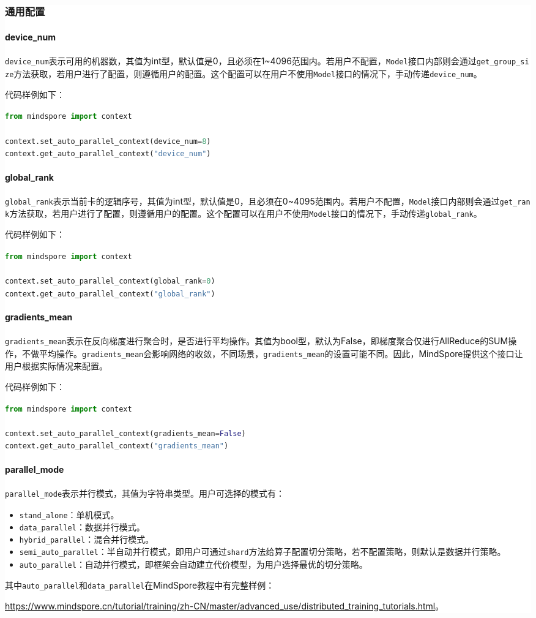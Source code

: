 ### 通用配置

#### device_num

`device_num`表示可用的机器数，其值为int型，默认值是0，且必须在1~4096范围内。若用户不配置，`Model`接口内部则会通过`get_group_size`方法获取，若用户进行了配置，则遵循用户的配置。这个配置可以在用户不使用`Model`接口的情况下，手动传递`device_num`。

代码样例如下：

```python
from mindspore import context

context.set_auto_parallel_context(device_num=8)
context.get_auto_parallel_context("device_num")
```

#### global_rank

`global_rank`表示当前卡的逻辑序号，其值为int型，默认值是0，且必须在0~4095范围内。若用户不配置，`Model`接口内部则会通过`get_rank`方法获取，若用户进行了配置，则遵循用户的配置。这个配置可以在用户不使用`Model`接口的情况下，手动传递`global_rank`。

代码样例如下：

```python
from mindspore import context

context.set_auto_parallel_context(global_rank=0)
context.get_auto_parallel_context("global_rank")
```

#### gradients_mean

`gradients_mean`表示在反向梯度进行聚合时，是否进行平均操作。其值为bool型，默认为False，即梯度聚合仅进行AllReduce的SUM操作，不做平均操作。`gradients_mean`会影响网络的收敛，不同场景，`gradients_mean`的设置可能不同。因此，MindSpore提供这个接口让用户根据实际情况来配置。

代码样例如下：

```python
from mindspore import context

context.set_auto_parallel_context(gradients_mean=False)
context.get_auto_parallel_context("gradients_mean")
```

#### parallel_mode

`parallel_mode`表示并行模式，其值为字符串类型。用户可选择的模式有：

- `stand_alone`：单机模式。
- `data_parallel`：数据并行模式。
- `hybrid_parallel`：混合并行模式。
- `semi_auto_parallel`：半自动并行模式，即用户可通过`shard`方法给算子配置切分策略，若不配置策略，则默认是数据并行策略。
- `auto_parallel`：自动并行模式，即框架会自动建立代价模型，为用户选择最优的切分策略。

其中`auto_parallel`和`data_parallel`在MindSpore教程中有完整样例：

<https://www.mindspore.cn/tutorial/training/zh-CN/master/advanced_use/distributed_training_tutorials.html>。
